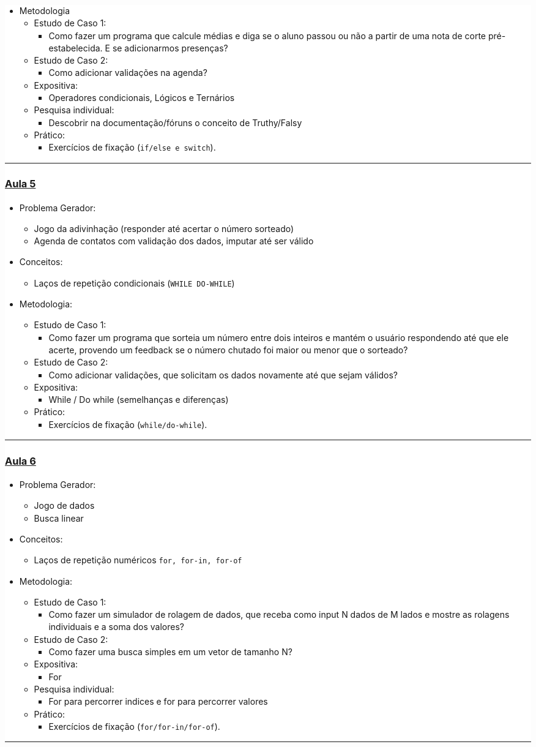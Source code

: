 - Metodologia
  - Estudo de Caso 1:
    - Como fazer um programa que calcule médias e diga se o aluno passou ou não a partir de uma nota de corte pré-estabelecida. E se adicionarmos presenças?
  - Estudo de Caso 2:
    - Como adicionar validações na agenda?
  - Expositiva:
    - Operadores condicionais, Lógicos e Ternários
  - Pesquisa individual:
    - Descobrir na documentação/fóruns o conceito de Truthy/Falsy
  - Prático:
    - Exercícios de fixação (``if/else e switch``).

---

### [Aula 5](./aula-05/)

- Problema Gerador:
  - Jogo da adivinhação (responder até acertar o número sorteado)
  - Agenda de contatos com validação dos dados, imputar até ser válido

- Conceitos:
  - Laços de repetição condicionais (``WHILE DO-WHILE``)

- Metodologia:
  - Estudo de Caso 1:
    - Como fazer um programa que sorteia um número entre dois inteiros e mantém o usuário respondendo até que ele acerte, provendo um feedback se o número chutado foi maior ou menor que o sorteado?
  - Estudo de Caso 2:
    - Como adicionar validações, que solicitam os dados novamente até que sejam válidos?
  - Expositiva:
    - While / Do while (semelhanças e diferenças)
  - Prático:
    - Exercícios de fixação (``while/do-while``).

---

### [Aula 6](./aula-06/)

- Problema Gerador:
  - Jogo de dados
  - Busca linear

- Conceitos:
  - Laços de repetição numéricos ``for, for-in, for-of``

- Metodologia:
  - Estudo de Caso 1:
    - Como fazer um simulador de rolagem de dados, que receba como input N dados de M lados e mostre as rolagens individuais e a soma dos valores?
  - Estudo de Caso 2:
    - Como fazer uma busca simples em um vetor de tamanho N?
  - Expositiva:
    - For
  - Pesquisa individual:
    - For para percorrer indices e for para percorrer valores
  - Prático:
    - Exercícios de fixação (``for/for-in/for-of``).

---
